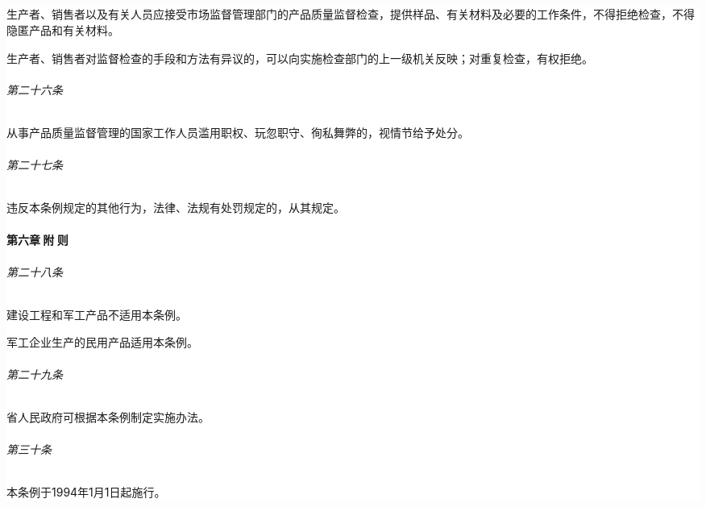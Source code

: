 生产者、销售者以及有关人员应接受市场监督管理部门的产品质量监督检查，提供样品、有关材料及必要的工作条件，不得拒绝检查，不得隐匿产品和有关材料。

生产者、销售者对监督检查的手段和方法有异议的，可以向实施检查部门的上一级机关反映；对重复检查，有权拒绝。

###### 第二十六条

从事产品质量监督管理的国家工作人员滥用职权、玩忽职守、徇私舞弊的，视情节给予处分。

###### 第二十七条

违反本条例规定的其他行为，法律、法规有处罚规定的，从其规定。

#### 第六章 附 则

###### 第二十八条

建设工程和军工产品不适用本条例。

军工企业生产的民用产品适用本条例。

###### 第二十九条

省人民政府可根据本条例制定实施办法。

###### 第三十条

本条例于1994年1月1日起施行。
